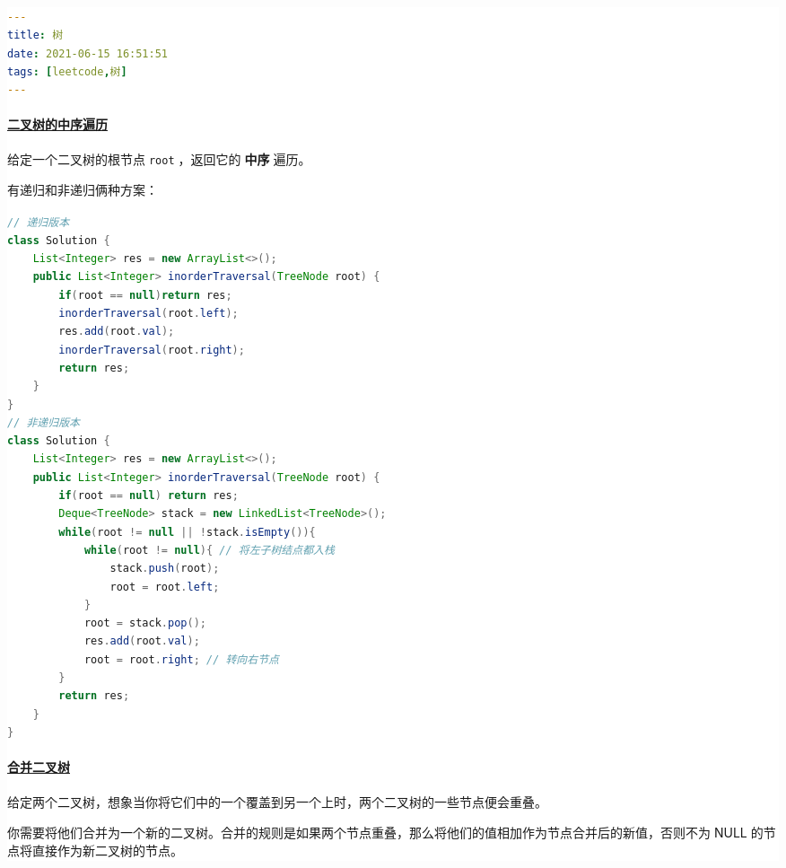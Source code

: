 ```yaml
---
title: 树
date: 2021-06-15 16:51:51
tags: [leetcode,树]
---
```


#### [二叉树的中序遍历](https://leetcode-cn.com/problems/binary-tree-inorder-traversal/)

给定一个二叉树的根节点 `root` ，返回它的 **中序** 遍历。

有递归和非递归俩种方案：

```java
// 递归版本
class Solution {
    List<Integer> res = new ArrayList<>();
    public List<Integer> inorderTraversal(TreeNode root) {
        if(root == null)return res;
        inorderTraversal(root.left);
        res.add(root.val);
        inorderTraversal(root.right);
        return res;
    }
}
// 非递归版本
class Solution {
    List<Integer> res = new ArrayList<>();
    public List<Integer> inorderTraversal(TreeNode root) {
        if(root == null) return res;
        Deque<TreeNode> stack = new LinkedList<TreeNode>();
        while(root != null || !stack.isEmpty()){
            while(root != null){ // 将左子树结点都入栈
                stack.push(root);
                root = root.left;
            }
            root = stack.pop();
            res.add(root.val);
            root = root.right; // 转向右节点
        }
        return res;
    }
}
```

#### [合并二叉树](https://leetcode-cn.com/problems/merge-two-binary-trees/)

给定两个二叉树，想象当你将它们中的一个覆盖到另一个上时，两个二叉树的一些节点便会重叠。

你需要将他们合并为一个新的二叉树。合并的规则是如果两个节点重叠，那么将他们的值相加作为节点合并后的新值，否则不为 NULL 的节点将直接作为新二叉树的节点。

